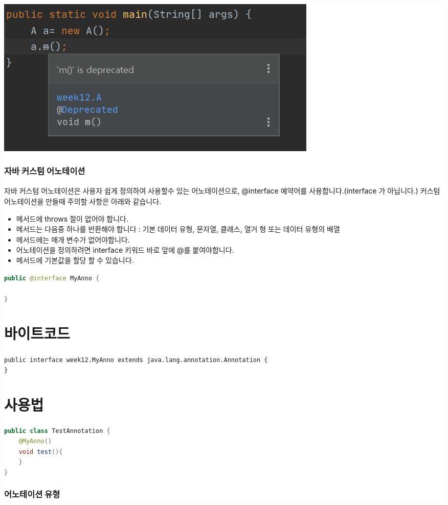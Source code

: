 ![이미지](https://github.com/redbean88/redbean88.github.io/blob/master/img/deprecate01.png?raw=true)

### 자바 커스텀 어노테이션

자바 커스텀 어노테이션은 사용자 쉽게 정의하여 사용할수 있는 어노테이션으로, @interface 예약어를 사용합니다.(interface 가 아닙니다.) 
커스텀 어노테이션을 만들때 주의할 사항은 아래와 같습니다.

- 메서드에 throws 절이 없어야 합니다.
- 메서드는 다음중 하나를 반환해야 합니다 : 기본 데이터 유형, 문자열, 클래스, 열거 형 또는 데이터 유형의 배열
- 메서드에는 매개 변수가 없어야합니다.
- 어노테이션을 정의하려면 interface 키워드 바로 앞에 @를 붙여야합니다.
- 메서드에 기본값을 할당 할 수 있습니다.

```java
public @interface MyAnno {

}
```

#  바이트코드

```
public interface week12.MyAnno extends java.lang.annotation.Annotation {
}
```

#  사용법

```java
public class TestAnnotation {
    @MyAnno()
    void test(){
    }
}
```

### 어노테이션 유형
